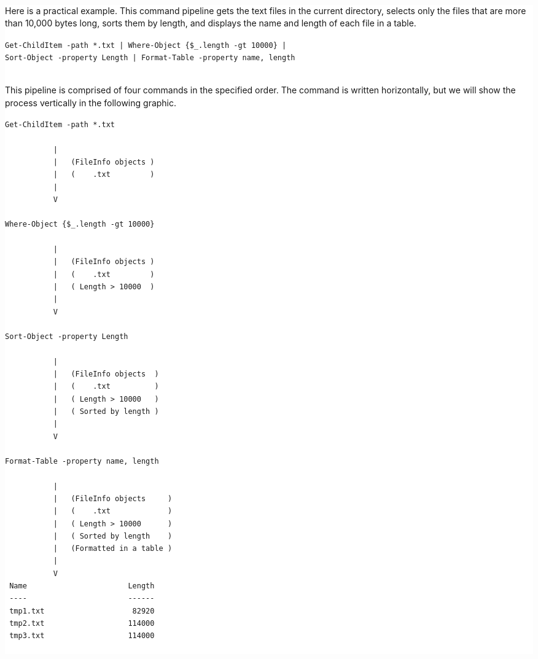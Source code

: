  Here is a practical example. This command pipeline gets the text files in the current directory, selects only the files that are more than 10,000 bytes long, sorts them by length, and displays the name and length of each file in a table.  
  
```  
Get-ChildItem -path *.txt | Where-Object {$_.length -gt 10000} |   
Sort-Object -property Length | Format-Table -property name, length  
  
```  
  
 This pipeline is comprised of four commands in the specified order. The command is written horizontally, but we will show the process vertically in the following graphic.  
  
```  
Get-ChildItem -path *.txt  
  
           |  
           |   (FileInfo objects )  
           |   (    .txt         )  
           |  
           V                     
  
Where-Object {$_.length -gt 10000}  
  
           |  
           |   (FileInfo objects )  
           |   (    .txt         )  
           |   ( Length > 10000  )  
           |  
           V  
  
Sort-Object -property Length  
  
           |  
           |   (FileInfo objects  )  
           |   (    .txt          )  
           |   ( Length > 10000   )  
           |   ( Sorted by length )  
           |  
           V  
  
Format-Table -property name, length  
  
           |     
           |   (FileInfo objects     )  
           |   (    .txt             )  
           |   ( Length > 10000      )  
           |   ( Sorted by length    )  
           |   (Formatted in a table )  
           |  
           V  
 Name                       Length  
 ----                       ------  
 tmp1.txt                    82920  
 tmp2.txt                   114000  
 tmp3.txt                   114000  
  
```  
  
